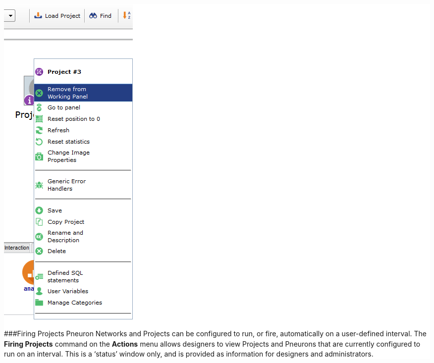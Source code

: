 ![image.png](../img/DS/BasicNavigation/bn14.png)

###Firing Projects
Pneuron Networks and Projects can be configured to run, or fire, automatically on a user-defined interval. The **Firing Projects** command on the **Actions** menu allows designers to view Projects and Pneurons that are currently configured to run on an interval. This is a ‘status’ window only, and is provided as information for designers and administrators.
